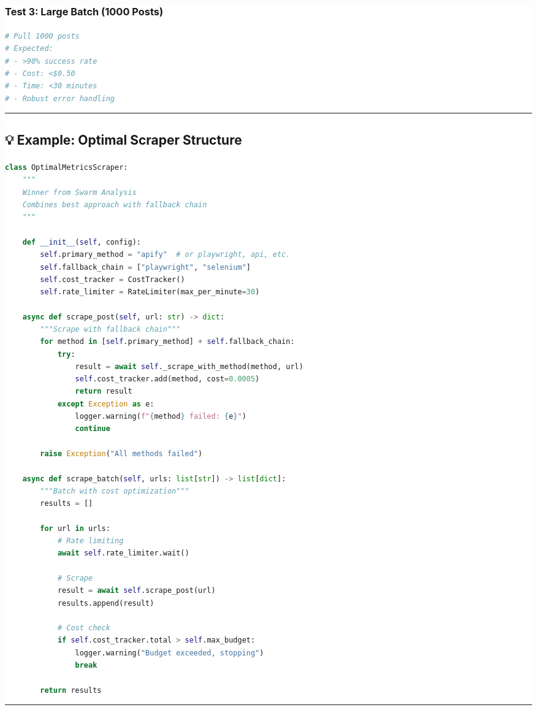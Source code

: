 ### **Test 3: Large Batch (1000 Posts)**
```python
# Pull 1000 posts
# Expected:
# - >90% success rate
# - Cost: <$0.50
# - Time: <30 minutes
# - Robust error handling
```

---

## 💡 Example: Optimal Scraper Structure

```python
class OptimalMetricsScraper:
    """
    Winner from Swarm Analysis
    Combines best approach with fallback chain
    """

    def __init__(self, config):
        self.primary_method = "apify"  # or playwright, api, etc.
        self.fallback_chain = ["playwright", "selenium"]
        self.cost_tracker = CostTracker()
        self.rate_limiter = RateLimiter(max_per_minute=30)

    async def scrape_post(self, url: str) -> dict:
        """Scrape with fallback chain"""
        for method in [self.primary_method] + self.fallback_chain:
            try:
                result = await self._scrape_with_method(method, url)
                self.cost_tracker.add(method, cost=0.0005)
                return result
            except Exception as e:
                logger.warning(f"{method} failed: {e}")
                continue

        raise Exception("All methods failed")

    async def scrape_batch(self, urls: list[str]) -> list[dict]:
        """Batch with cost optimization"""
        results = []

        for url in urls:
            # Rate limiting
            await self.rate_limiter.wait()

            # Scrape
            result = await self.scrape_post(url)
            results.append(result)

            # Cost check
            if self.cost_tracker.total > self.max_budget:
                logger.warning("Budget exceeded, stopping")
                break

        return results
```

---